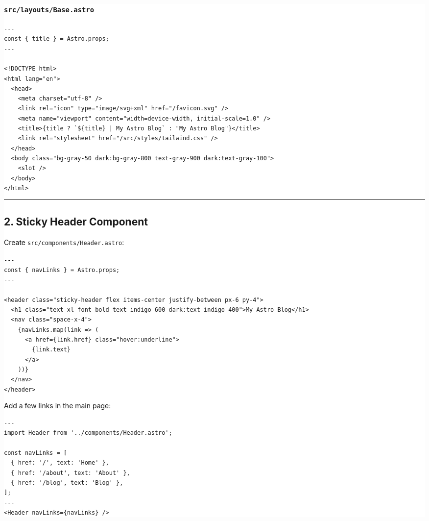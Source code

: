 ### `src/layouts/Base.astro`

```tsx
---
const { title } = Astro.props;
---

<!DOCTYPE html>
<html lang="en">
  <head>
    <meta charset="utf-8" />
    <link rel="icon" type="image/svg+xml" href="/favicon.svg" />
    <meta name="viewport" content="width=device-width, initial-scale=1.0" />
    <title>{title ? `${title} | My Astro Blog` : "My Astro Blog"}</title>
    <link rel="stylesheet" href="/src/styles/tailwind.css" />
  </head>
  <body class="bg-gray-50 dark:bg-gray-800 text-gray-900 dark:text-gray-100">
    <slot />
  </body>
</html>
```

---

## 2. Sticky Header Component

Create `src/components/Header.astro`:

```tsx
---
const { navLinks } = Astro.props;
---

<header class="sticky-header flex items-center justify-between px-6 py-4">
  <h1 class="text-xl font-bold text-indigo-600 dark:text-indigo-400">My Astro Blog</h1>
  <nav class="space-x-4">
    {navLinks.map(link => (
      <a href={link.href} class="hover:underline">
        {link.text}
      </a>
    ))}
  </nav>
</header>
```

Add a few links in the main page:

```tsx
---
import Header from '../components/Header.astro';

const navLinks = [
  { href: '/', text: 'Home' },
  { href: '/about', text: 'About' },
  { href: '/blog', text: 'Blog' },
];
---
<Header navLinks={navLinks} />
```
